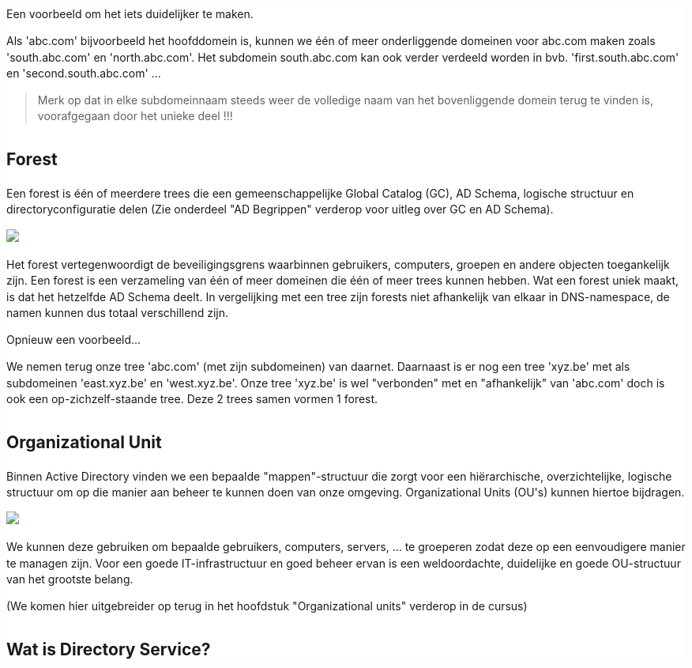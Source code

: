   

Een voorbeeld om het iets duidelijker te maken.

  

Als 'abc.com' bijvoorbeeld het hoofddomein is, kunnen we één of meer onderliggende domeinen voor abc.com maken zoals 'south.abc.com' en 'north.abc.com'. Het subdomein south.abc.com kan ook verder verdeeld worden in bvb. 'first.south.abc.com' en 'second.south.abc.com' ...

  

> Merk op dat in elke subdomeinnaam steeds weer de volledige naam van het bovenliggende domein terug te vinden is, voorafgegaan door het unieke deel !!!

## Forest

Een forest is één of meerdere trees die een gemeenschappelijke Global Catalog (GC), AD Schema, logische structuur en directoryconfiguratie delen (Zie onderdeel "AD Begrippen" verderop voor uitleg over GC en AD Schema).

![](https://cdn.talentlms.com/it1education/1630273687_forest.png?Policy=eyJTdGF0ZW1lbnQiOlt7IlJlc291cmNlIjoiaHR0cHM6XC9cL2Nkbi50YWxlbnRsbXMuY29tXC9pdDFlZHVjYXRpb25cLzE2MzAyNzM2ODdfZm9yZXN0LnBuZyIsIkNvbmRpdGlvbiI6eyJEYXRlTGVzc1RoYW4iOnsiQVdTOkVwb2NoVGltZSI6MTcxMTcxMzYwMH19fV19&Signature=PY4BgNs8-l1NTRZItNnU1EHluDS6yik-g-9iGusZblBb4xsZlmYUTQhjjlEvzhVmZ7JwOd-PlJYPQpwn3yFxu0A%2FN%2F0mGzcz5wPIF5hWWUpZDxjjr4jJzXTc-39oaY8sS2Go7uo39i2%2Fq%2F3tEJ4Ammen6JgGAbi2KyBOTT5lGz7-z%2FnWbSwQCJqT0XGSHv5FjnC-8FXQpcstYih4nqxU8fa2Z1Qyc-i55%2FutbiBQSNTi8QpXT-LbDIUet3VaE2viejflww9Cs-QusxQkyyp3GnN-x3xjs4uT9E6EI8fzJfY7xw9ZsWz5ubNkwQEw1QlJi9sK0AfCCM4k5Oelbo-maw__&Key-Pair-Id=APKAJDCWVQTW4P3KI3XA)

  

Het forest vertegenwoordigt de beveiligingsgrens waarbinnen gebruikers, computers, groepen en andere objecten toegankelijk zijn. Een forest is een verzameling van één of meer domeinen die één of meer trees kunnen hebben. Wat een forest uniek maakt, is dat het hetzelfde AD Schema deelt. In vergelijking met een tree zijn forests niet afhankelijk van elkaar in DNS-namespace, de namen kunnen dus totaal verschillend zijn.

  

Opnieuw een voorbeeld...

  

We nemen terug onze tree 'abc.com' (met zijn subdomeinen) van daarnet. Daarnaast is er nog een tree 'xyz.be' met als subdomeinen 'east.xyz.be' en 'west.xyz.be'. Onze tree 'xyz.be' is wel "verbonden" met en "afhankelijk" van 'abc.com' doch is ook een op-zichzelf-staande tree. Deze 2 trees samen vormen 1 forest.

## Organizational Unit

  

Binnen Active Directory vinden we een bepaalde "mappen"-structuur die zorgt voor een hiërarchische, overzichtelijke, logische structuur om op die manier aan beheer te kunnen doen van onze omgeving. Organizational Units (OU's) kunnen hiertoe bijdragen.

  
![](https://cdn.talentlms.com/it1education/1630310580_OU.png?Policy=eyJTdGF0ZW1lbnQiOlt7IlJlc291cmNlIjoiaHR0cHM6XC9cL2Nkbi50YWxlbnRsbXMuY29tXC9pdDFlZHVjYXRpb25cLzE2MzAzMTA1ODBfT1UucG5nIiwiQ29uZGl0aW9uIjp7IkRhdGVMZXNzVGhhbiI6eyJBV1M6RXBvY2hUaW1lIjoxNzExNzEzNjAwfX19XX0_&Signature=i-3ofWApHi9otH1HTrebyblewQyI5V7Yy7CXEI5SbvFL1iQe0T2kikHnllJlma-sFIIfGXk0NzlOlWkQdN5lnEkR4z%2FONWrG5NV1lsvHMVTbhjRKvvKPhMe8%2FhvraLT9N5rj9yoTFpGBRFcrGh7jPYjrhFA8xFsKuLEwjiOn1B5VnP63Pt3dxu4rQth31%2FViuR9IPbQc3FwK0vDdqvsMCLbVL5iSIAq8US-JQ2-sz435AxYRDBMASyh7A8mwyb8DNvVaMfFegHM24RsC0eiFh3oiiVKp9WkkaQuOp-snn-8nTTEI0dNB3ywrD2UWkzbgfA-gt32bondTy4aY%2FNTgqA__&Key-Pair-Id=APKAJDCWVQTW4P3KI3XA)

We kunnen deze gebruiken om bepaalde gebruikers, computers, servers, ... te groeperen zodat deze op een eenvoudigere manier te managen zijn. Voor een goede IT-infrastructuur en goed beheer ervan is een weldoordachte, duidelijke en goede OU-structuur van het grootste belang.

  

(We komen hier uitgebreider op terug in het hoofdstuk "Organizational units" verderop in de cursus)

## Wat is Directory Service?

